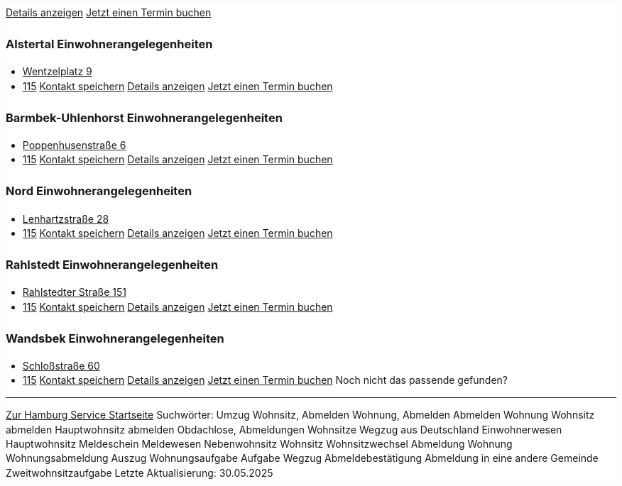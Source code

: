 [Details anzeigen](/service/info/111112850/)   [Jetzt einen Termin buchen](https://driveport.de/termine/?MA=1)
### Alstertal Einwohnerangelegenheiten
* [Wentzelplatz 9](#)
* [115](tel:+4940115 "115")
[Kontakt speichern](//iason.hamburg.de/befi/info/vcard/111112846/ "Kontakt speichern") 
[Details anzeigen](/service/info/111112846/)   [Jetzt einen Termin buchen](https://driveport.de/termine/?MA=1)
### Barmbek-Uhlenhorst Einwohnerangelegenheiten
* [Poppenhusenstraße 6](#)
* [115](tel:+4940115 "115")
[Kontakt speichern](//iason.hamburg.de/befi/info/vcard/111112844/ "Kontakt speichern") 
[Details anzeigen](/service/info/111112844/)   [Jetzt einen Termin buchen](https://driveport.de/termine/?MA=1)
### Nord Einwohnerangelegenheiten
* [Lenhartzstraße 28](#)
* [115](tel:+4940115 "115")
[Kontakt speichern](//iason.hamburg.de/befi/info/vcard/111112834/ "Kontakt speichern") 
[Details anzeigen](/service/info/111112834/)   [Jetzt einen Termin buchen](https://driveport.de/termine/?MA=1)
### Rahlstedt Einwohnerangelegenheiten
* [Rahlstedter Straße 151](#)
* [115](tel:+4940115 "115")
[Kontakt speichern](//iason.hamburg.de/befi/info/vcard/111112848/ "Kontakt speichern") 
[Details anzeigen](/service/info/111112848/)   [Jetzt einen Termin buchen](https://driveport.de/termine/?MA=1)
### Wandsbek Einwohnerangelegenheiten
* [Schloßstraße 60](#)
* [115](tel:+4940115 "115")
[Kontakt speichern](//iason.hamburg.de/befi/info/vcard/111112840/ "Kontakt speichern") 
[Details anzeigen](/service/info/111112840/)   [Jetzt einen Termin buchen](https://driveport.de/termine/?MA=1)
Noch nicht das passende gefunden?
---------------------------------
 [Zur Hamburg Service Startseite](/service/)
Suchwörter: Umzug Wohnsitz, Abmelden Wohnung, Abmelden Abmelden Wohnung Wohnsitz abmelden Hauptwohnsitz abmelden Obdachlose, Abmeldungen Wohnsitze Wegzug aus Deutschland Einwohnerwesen Hauptwohnsitz Meldeschein Meldewesen Nebenwohnsitz Wohnsitz Wohnsitzwechsel Abmeldung Wohnung Wohnungsabmeldung Auszug Wohnungsaufgabe Aufgabe Wegzug Abmeldebestätigung Abmeldung in eine andere Gemeinde Zweitwohnsitzaufgabe
Letzte Aktualisierung: 30.05.2025